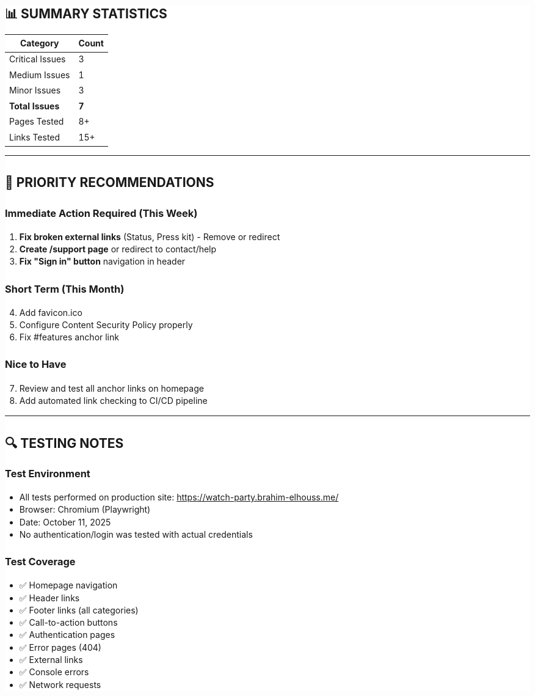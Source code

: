 
## 📊 SUMMARY STATISTICS

| Category | Count |
|----------|-------|
| Critical Issues | 3 |
| Medium Issues | 1 |
| Minor Issues | 3 |
| **Total Issues** | **7** |
| Pages Tested | 8+ |
| Links Tested | 15+ |

---

## 🎯 PRIORITY RECOMMENDATIONS

### Immediate Action Required (This Week)
1. **Fix broken external links** (Status, Press kit) - Remove or redirect
2. **Create /support page** or redirect to contact/help
3. **Fix "Sign in" button** navigation in header

### Short Term (This Month)
4. Add favicon.ico
5. Configure Content Security Policy properly
6. Fix #features anchor link

### Nice to Have
7. Review and test all anchor links on homepage
8. Add automated link checking to CI/CD pipeline

---

## 🔍 TESTING NOTES

### Test Environment
- All tests performed on production site: https://watch-party.brahim-elhouss.me/
- Browser: Chromium (Playwright)
- Date: October 11, 2025
- No authentication/login was tested with actual credentials

### Test Coverage
- ✅ Homepage navigation
- ✅ Header links
- ✅ Footer links (all categories)
- ✅ Call-to-action buttons
- ✅ Authentication pages
- ✅ Error pages (404)
- ✅ External links
- ✅ Console errors
- ✅ Network requests
